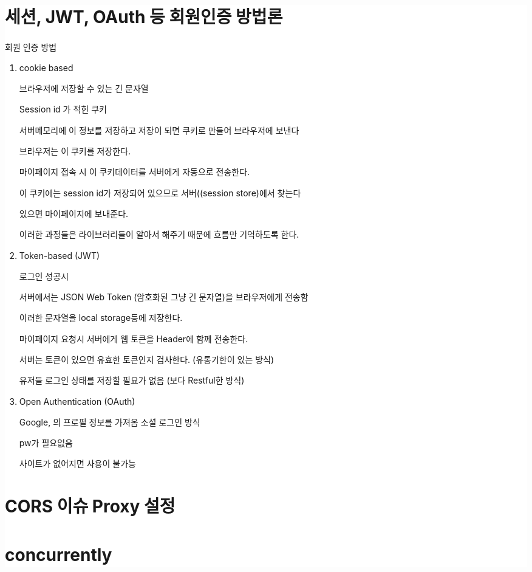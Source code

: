 








# 세션, JWT, OAuth 등 회원인증 방법론

회원 인증 방법

1. cookie based

   브라우저에 저장할 수 있는 긴 문자열

   Session id 가 적힌 쿠키

   서버메모리에 이 정보를 저장하고 저장이 되면 쿠키로 만들어 브라우저에 보낸다

   브라우저는 이 쿠키를 저장한다.

   마이페이지 접속 시 이 쿠키데이터를 서버에게 자동으로 전송한다.

   이 쿠키에는 session id가 저장되어 있으므로 서버((session store)에서 찾는다 

   있으면 마이페이지에 보내준다.

   이러한 과정들은 라이브러리들이 알아서 해주기 때문에 흐름만 기억하도록 한다.



2. Token-based (JWT)

   로그인 성공시

   서버에서는 JSON Web Token (암호화된 그냥 긴 문자열)을 브라우저에게 전송함

   이러한 문자열을 local storage등에 저장한다.

   마이페이지 요청시 서버에게 웹 토큰을 Header에 함께 전송한다.

   서버는 토큰이 있으면 유효한 토큰인지 검사한다. (유통기한이 있는 방식)

   유저들 로그인 상태를 저장할 필요가 없음 (보다 Restful한 방식)

   

3. Open Authentication (OAuth)

   Google, 의 프로필 정보를 가져옴 소셜 로그인 방식

   pw가 필요없음

   사이트가 없어지면 사용이 불가능





# CORS 이슈 Proxy 설정

# concurrently
